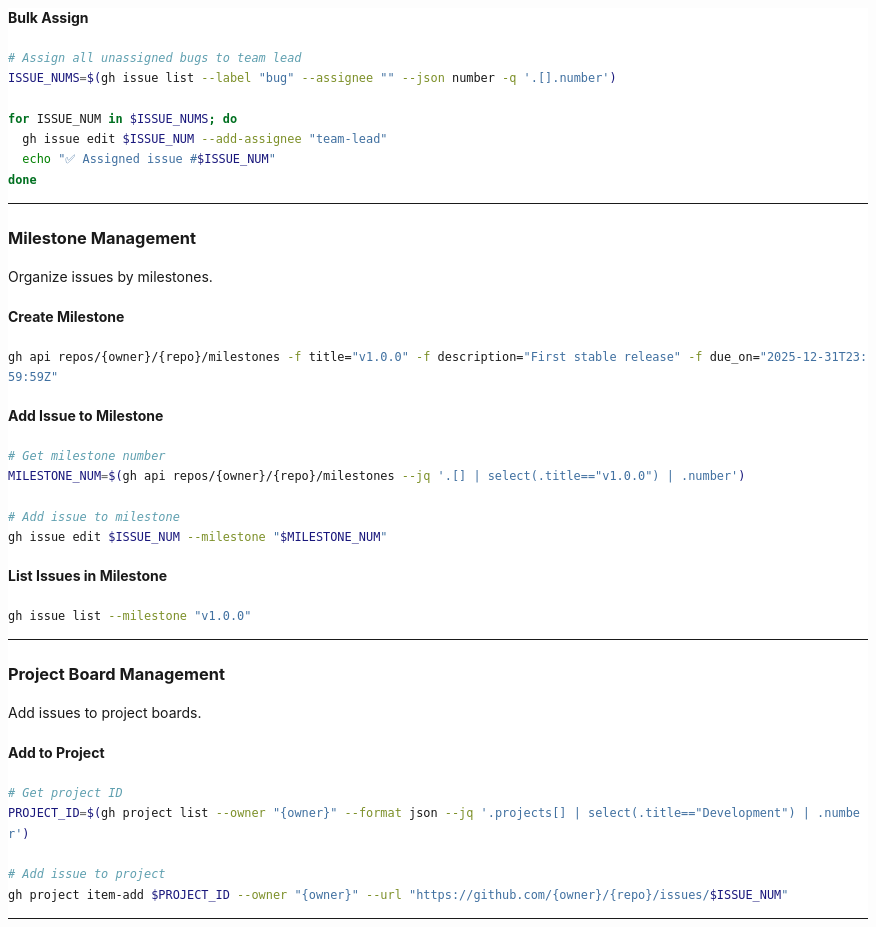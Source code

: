 #### Bulk Assign

```bash
# Assign all unassigned bugs to team lead
ISSUE_NUMS=$(gh issue list --label "bug" --assignee "" --json number -q '.[].number')

for ISSUE_NUM in $ISSUE_NUMS; do
  gh issue edit $ISSUE_NUM --add-assignee "team-lead"
  echo "✅ Assigned issue #$ISSUE_NUM"
done
```

---

### Milestone Management

Organize issues by milestones.

#### Create Milestone

```bash
gh api repos/{owner}/{repo}/milestones -f title="v1.0.0" -f description="First stable release" -f due_on="2025-12-31T23:59:59Z"
```

#### Add Issue to Milestone

```bash
# Get milestone number
MILESTONE_NUM=$(gh api repos/{owner}/{repo}/milestones --jq '.[] | select(.title=="v1.0.0") | .number')

# Add issue to milestone
gh issue edit $ISSUE_NUM --milestone "$MILESTONE_NUM"
```

#### List Issues in Milestone

```bash
gh issue list --milestone "v1.0.0"
```

---

### Project Board Management

Add issues to project boards.

#### Add to Project

```bash
# Get project ID
PROJECT_ID=$(gh project list --owner "{owner}" --format json --jq '.projects[] | select(.title=="Development") | .number')

# Add issue to project
gh project item-add $PROJECT_ID --owner "{owner}" --url "https://github.com/{owner}/{repo}/issues/$ISSUE_NUM"
```

---